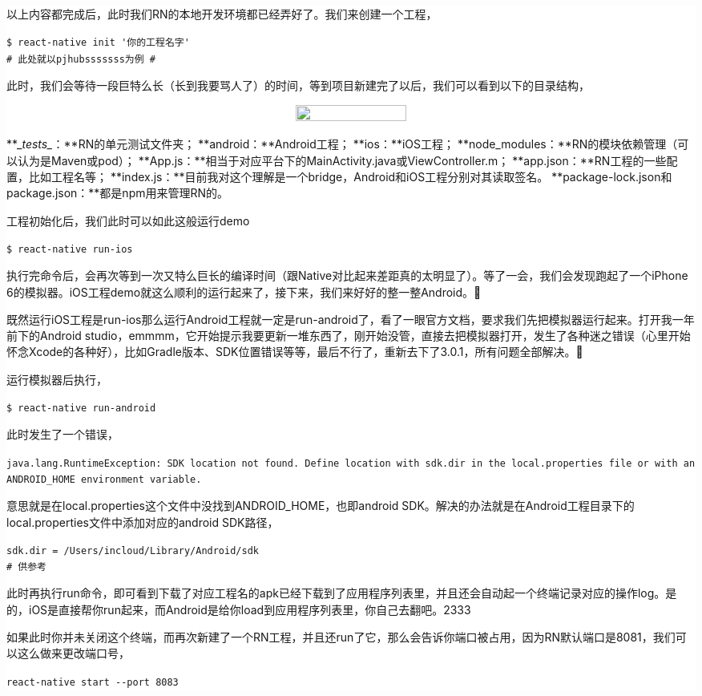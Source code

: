以上内容都完成后，此时我们RN的本地开发环境都已经弄好了。我们来创建一个工程，
```shell
$ react-native init '你的工程名字'
# 此处就以pjhubsssssss为例 #
```

此时，我们会等待一段巨特么长（长到我要骂人了）的时间，等到项目新建完了以后，我们可以看到以下的目录结构，

  <div align="center">    
  <img src="http://7xszq8.com1.z0.glb.clouddn.com/RN02.png" width = "40%" height = "40%" align=center />
  </div>

  **\__tests\__：**RN的单元测试文件夹；
  **android：**Android工程；
  **ios：**iOS工程；
  **node_modules：**RN的模块依赖管理（可以认为是Maven或pod）；
  **App.js：**相当于对应平台下的MainActivity.java或ViewController.m；
  **app.json：**RN工程的一些配置，比如工程名等；
  **index.js：**目前我对这个理解是一个bridge，Android和iOS工程分别对其读取签名。
  **package-lock.json和package.json：**都是npm用来管理RN的。


工程初始化后，我们此时可以如此这般运行demo

```shell
$ react-native run-ios
```
执行完命令后，会再次等到一次又特么巨长的编译时间（跟Native对比起来差距真的太明显了）。等了一会，我们会发现跑起了一个iPhone 6的模拟器。iOS工程demo就这么顺利的运行起来了，接下来，我们来好好的整一整Android。🙂

既然运行iOS工程是run-ios那么运行Android工程就一定是run-android了，看了一眼官方文档，要求我们先把模拟器运行起来。打开我一年前下的Android studio，emmmm，它开始提示我要更新一堆东西了，刚开始没管，直接去把模拟器打开，发生了各种迷之错误（心里开始怀念Xcode的各种好），比如Gradle版本、SDK位置错误等等，最后不行了，重新去下了3.0.1，所有问题全部解决。🙂

运行模拟器后执行，

```shell
$ react-native run-android
```
此时发生了一个错误，
```shell
java.lang.RuntimeException: SDK location not found. Define location with sdk.dir in the local.properties file or with an ANDROID_HOME environment variable.
```

意思就是在local.properties这个文件中没找到ANDROID_HOME，也即android SDK。解决的办法就是在Android工程目录下的local.properties文件中添加对应的android SDK路径，
```shell
sdk.dir = /Users/incloud/Library/Android/sdk
# 供参考
```

此时再执行run命令，即可看到下载了对应工程名的apk已经下载到了应用程序列表里，并且还会自动起一个终端记录对应的操作log。是的，iOS是直接帮你run起来，而Android是给你load到应用程序列表里，你自己去翻吧。2333

如果此时你并未关闭这个终端，而再次新建了一个RN工程，并且还run了它，那么会告诉你端口被占用，因为RN默认端口是8081，我们可以这么做来更改端口号，
```shell
react-native start --port 8083
```
